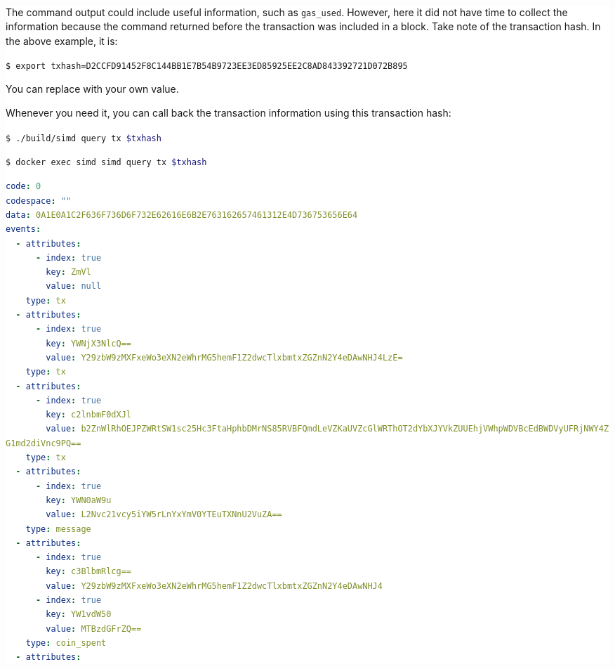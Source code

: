 The command output could include useful information, such as `gas_used`. However, here it did not have time to collect
the information because the command returned before the transaction was included in a block. Take note of the
transaction hash. In the above example, it is:

```sh
$ export txhash=D2CCFD91452F8C144BB1E7B54B9723EE3ED85925EE2C8AD843392721D072B895
```

You can replace with your own value.

Whenever you need it, you can call back the transaction information using this transaction hash:

<CodeGroup>

<CodeGroupItem title="Local">

```sh
$ ./build/simd query tx $txhash
```

</CodeGroupItem>

<CodeGroupItem title="Docker">

```sh
$ docker exec simd simd query tx $txhash
```

</CodeGroupItem>

</CodeGroup>

<ExpansionPanel title="This returns something like this">

```yaml
code: 0
codespace: ""
data: 0A1E0A1C2F636F736D6F732E62616E6B2E763162657461312E4D736753656E64
events:
  - attributes:
      - index: true
        key: ZmVl
        value: null
    type: tx
  - attributes:
      - index: true
        key: YWNjX3NlcQ==
        value: Y29zbW9zMXFxeWo3eXN2eWhrMG5hemF1Z2dwcTlxbmtxZGZnN2Y4eDAwNHJ4LzE=
    type: tx
  - attributes:
      - index: true
        key: c2lnbmF0dXJl
        value: b2ZnWlRhOEJPZWRtSW1sc25Hc3FtaHphbDMrNS85RVBFQmdLeVZKaUVZcGlWRThOT2dYbXJYVkZUUEhjVWhpWDVBcEdBWDVyUFRjNWY4ZG1md2diVnc9PQ==
    type: tx
  - attributes:
      - index: true
        key: YWN0aW9u
        value: L2Nvc21vcy5iYW5rLnYxYmV0YTEuTXNnU2VuZA==
    type: message
  - attributes:
      - index: true
        key: c3BlbmRlcg==
        value: Y29zbW9zMXFxeWo3eXN2eWhrMG5hemF1Z2dwcTlxbmtxZGZnN2Y4eDAwNHJ4
      - index: true
        key: YW1vdW50
        value: MTBzdGFrZQ==
    type: coin_spent
  - attributes:
```